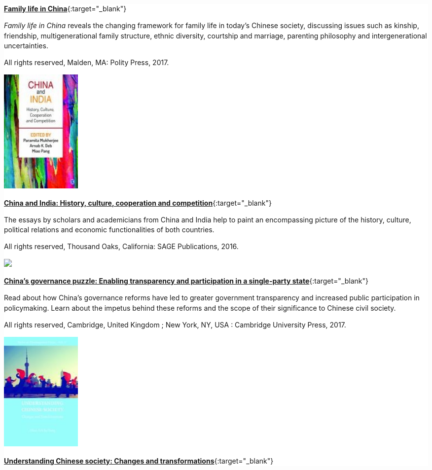 [**Family life in China**](http://eservice.nlb.gov.sg/item_holding.aspx?bid=202740074){:target="_blank"}

*Family life in China* reveals the changing framework for family life in today’s Chinese society, discussing issues such as kinship, friendship, multigenerational family structure, ethnic diversity, courtship and marriage, parenting philosophy and intergenerational uncertainties.

All rights reserved, Malden, MA: Polity Press, 2017.

<img src="/images/book-covers/China-and-India-History-culture-cooperation-and-competition.jpg" style="width:150px;" />

[**China and India: History, culture, cooperation and competition**](http://eservice.nlb.gov.sg/item_holding.aspx?bid=202749895){:target="_blank"}

The essays by scholars and academicians from China and India help to paint an encompassing picture of the history, culture, political relations and economic functionalities of both countries.

All rights reserved, Thousand Oaks, California: SAGE Publications, 2016.

<img src="/images/book-covers/China’s-governance-puzzle-Enabling-transparency-and-participation-in-a-single-party-state.jpg" style="width:150px;" />

[**China’s governance puzzle: Enabling transparency and participation in a single-party state**](http://eservice.nlb.gov.sg/item_holding.aspx?bid=202858319){:target="_blank"}

Read about how China’s governance reforms have led to greater government transparency and increased public participation in policymaking. Learn about the impetus behind these reforms and the scope of their significance to Chinese civil society.

All rights reserved, Cambridge, United Kingdom ; New York, NY, USA : Cambridge University Press, 2017.

<img src="/images/book-covers/Understanding-Chinese-society-Changes-and-transformations.jpg" style="width:150px;" />

[**Understanding Chinese society: Changes and transformations**](http://eservice.nlb.gov.sg/item_holding.aspx?bid=202433967){:target="_blank"}
